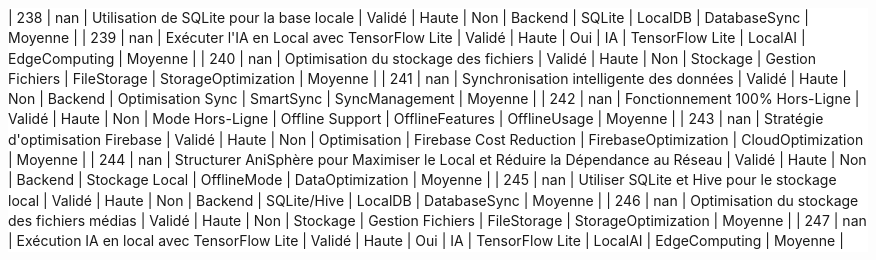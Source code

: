 | 238          | nan                             | Utilisation de SQLite pour la base locale                                                                       | Validé       | Haute                  | Non                               | Backend                                                                                                                                                                                         | SQLite                         | LocalDB                            | DatabaseSync             | Moyenne       |
| 239          | nan                             | Exécuter l'IA en Local avec TensorFlow Lite                                                                     | Validé       | Haute                  | Oui                               | IA                                                                                                                                                                                              | TensorFlow Lite                | LocalAI                            | EdgeComputing            | Moyenne       |
| 240          | nan                             | Optimisation du stockage des fichiers                                                                           | Validé       | Haute                  | Non                               | Stockage                                                                                                                                                                                        | Gestion Fichiers               | FileStorage                        | StorageOptimization      | Moyenne       |
| 241          | nan                             | Synchronisation intelligente des données                                                                        | Validé       | Haute                  | Non                               | Backend                                                                                                                                                                                         | Optimisation Sync              | SmartSync                          | SyncManagement           | Moyenne       |
| 242          | nan                             | Fonctionnement 100% Hors-Ligne                                                                                  | Validé       | Haute                  | Non                               | Mode Hors-Ligne                                                                                                                                                                                 | Offline Support                | OfflineFeatures                    | OfflineUsage             | Moyenne       |
| 243          | nan                             | Stratégie d'optimisation Firebase                                                                               | Validé       | Haute                  | Non                               | Optimisation                                                                                                                                                                                    | Firebase Cost Reduction        | FirebaseOptimization               | CloudOptimization        | Moyenne       |
| 244          | nan                             | Structurer AniSphère pour Maximiser le Local et Réduire la Dépendance au Réseau                                 | Validé       | Haute                  | Non                               | Backend                                                                                                                                                                                         | Stockage Local                 | OfflineMode                        | DataOptimization         | Moyenne       |
| 245          | nan                             | Utiliser SQLite et Hive pour le stockage local                                                                  | Validé       | Haute                  | Non                               | Backend                                                                                                                                                                                         | SQLite/Hive                    | LocalDB                            | DatabaseSync             | Moyenne       |
| 246          | nan                             | Optimisation du stockage des fichiers médias                                                                    | Validé       | Haute                  | Non                               | Stockage                                                                                                                                                                                        | Gestion Fichiers               | FileStorage                        | StorageOptimization      | Moyenne       |
| 247          | nan                             | Exécution IA en local avec TensorFlow Lite                                                                      | Validé       | Haute                  | Oui                               | IA                                                                                                                                                                                              | TensorFlow Lite                | LocalAI                            | EdgeComputing            | Moyenne       |